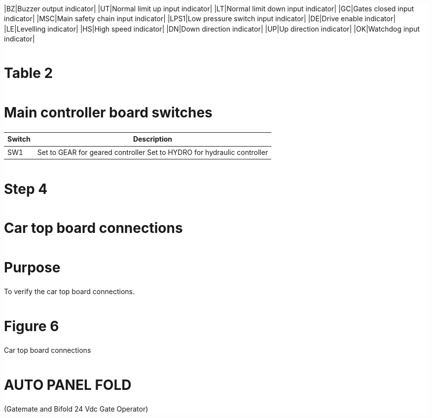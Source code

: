 |BZ|Buzzer output indicator|
|UT|Normal limit up input indicator|
|LT|Normal limit down input indicator|
|GC|Gates closed input indicator|
|MSC|Main safety chain input indicator|
|LPS1|Low pressure switch input indicator|
|DE|Drive enable indicator|
|LE|Levelling indicator|
|HS|High speed indicator|
|DN|Down direction indicator|
|UP|Up direction indicator|
|OK|Watchdog input indicator|

# Table 2

# Main controller board switches

|Switch|Description|
|---|---|
|SW1|Set to GEAR for geared controller Set to HYDRO for hydraulic controller|

# Step 4

# Car top board connections

# Purpose

To verify the car top board connections.

# Figure 6

Car top board connections

# AUTO PANEL FOLD

(Gatemate and Bifold 24 Vdc Gate Operator)
